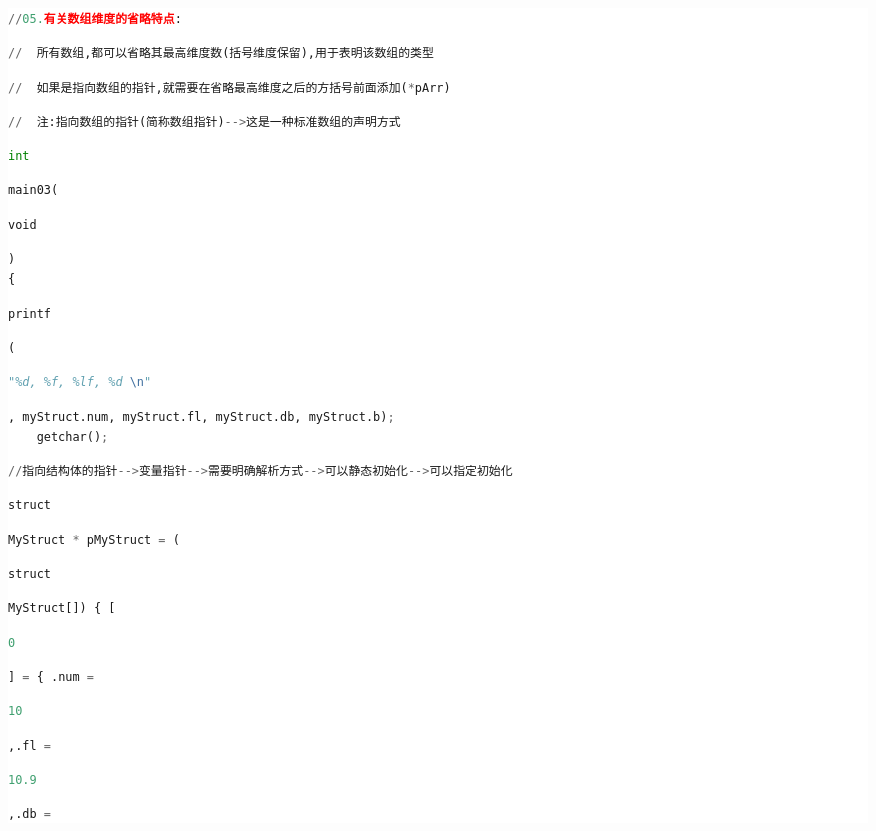 ```python
```
```python
//05.有关数组维度的省略特点:
```
```python
//  所有数组,都可以省略其最高维度数(括号维度保留),用于表明该数组的类型
```
```python
//  如果是指向数组的指针,就需要在省略最高维度之后的方括号前面添加(*pArr)
```
```python
//  注:指向数组的指针(简称数组指针)-->这是一种标准数组的声明方式
```
```python
int
```
```python
main03(
```
```python
void
```
```python
)
{
```
```python
printf
```
```python
(
```
```python
"%d, %f, %lf, %d \n"
```
```python
, myStruct.num, myStruct.fl, myStruct.db, myStruct.b);
    getchar();
```
```python
//指向结构体的指针-->变量指针-->需要明确解析方式-->可以静态初始化-->可以指定初始化
```
```python
struct
```
```python
MyStruct * pMyStruct = (
```
```python
struct
```
```python
MyStruct[]) { [
```
```python
0
```
```python
] = { .num =
```
```python
10
```
```python
,.fl =
```
```python
10.9
```
```python
,.db =
```